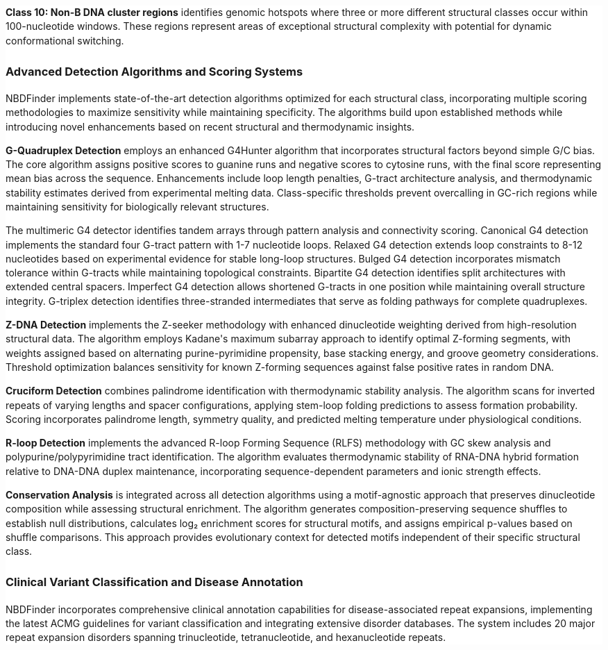 **Class 10: Non-B DNA cluster regions** identifies genomic hotspots where three or more different structural classes occur within 100-nucleotide windows. These regions represent areas of exceptional structural complexity with potential for dynamic conformational switching.

### Advanced Detection Algorithms and Scoring Systems

NBDFinder implements state-of-the-art detection algorithms optimized for each structural class, incorporating multiple scoring methodologies to maximize sensitivity while maintaining specificity. The algorithms build upon established methods while introducing novel enhancements based on recent structural and thermodynamic insights.

**G-Quadruplex Detection** employs an enhanced G4Hunter algorithm that incorporates structural factors beyond simple G/C bias. The core algorithm assigns positive scores to guanine runs and negative scores to cytosine runs, with the final score representing mean bias across the sequence. Enhancements include loop length penalties, G-tract architecture analysis, and thermodynamic stability estimates derived from experimental melting data. Class-specific thresholds prevent overcalling in GC-rich regions while maintaining sensitivity for biologically relevant structures.

The multimeric G4 detector identifies tandem arrays through pattern analysis and connectivity scoring. Canonical G4 detection implements the standard four G-tract pattern with 1-7 nucleotide loops. Relaxed G4 detection extends loop constraints to 8-12 nucleotides based on experimental evidence for stable long-loop structures. Bulged G4 detection incorporates mismatch tolerance within G-tracts while maintaining topological constraints. Bipartite G4 detection identifies split architectures with extended central spacers. Imperfect G4 detection allows shortened G-tracts in one position while maintaining overall structure integrity. G-triplex detection identifies three-stranded intermediates that serve as folding pathways for complete quadruplexes.

**Z-DNA Detection** implements the Z-seeker methodology with enhanced dinucleotide weighting derived from high-resolution structural data. The algorithm employs Kadane's maximum subarray approach to identify optimal Z-forming segments, with weights assigned based on alternating purine-pyrimidine propensity, base stacking energy, and groove geometry considerations. Threshold optimization balances sensitivity for known Z-forming sequences against false positive rates in random DNA.

**Cruciform Detection** combines palindrome identification with thermodynamic stability analysis. The algorithm scans for inverted repeats of varying lengths and spacer configurations, applying stem-loop folding predictions to assess formation probability. Scoring incorporates palindrome length, symmetry quality, and predicted melting temperature under physiological conditions.

**R-loop Detection** implements the advanced R-loop Forming Sequence (RLFS) methodology with GC skew analysis and polypurine/polypyrimidine tract identification. The algorithm evaluates thermodynamic stability of RNA-DNA hybrid formation relative to DNA-DNA duplex maintenance, incorporating sequence-dependent parameters and ionic strength effects.

**Conservation Analysis** is integrated across all detection algorithms using a motif-agnostic approach that preserves dinucleotide composition while assessing structural enrichment. The algorithm generates composition-preserving sequence shuffles to establish null distributions, calculates log₂ enrichment scores for structural motifs, and assigns empirical p-values based on shuffle comparisons. This approach provides evolutionary context for detected motifs independent of their specific structural class.

### Clinical Variant Classification and Disease Annotation

NBDFinder incorporates comprehensive clinical annotation capabilities for disease-associated repeat expansions, implementing the latest ACMG guidelines for variant classification and integrating extensive disorder databases. The system includes 20 major repeat expansion disorders spanning trinucleotide, tetranucleotide, and hexanucleotide repeats.
